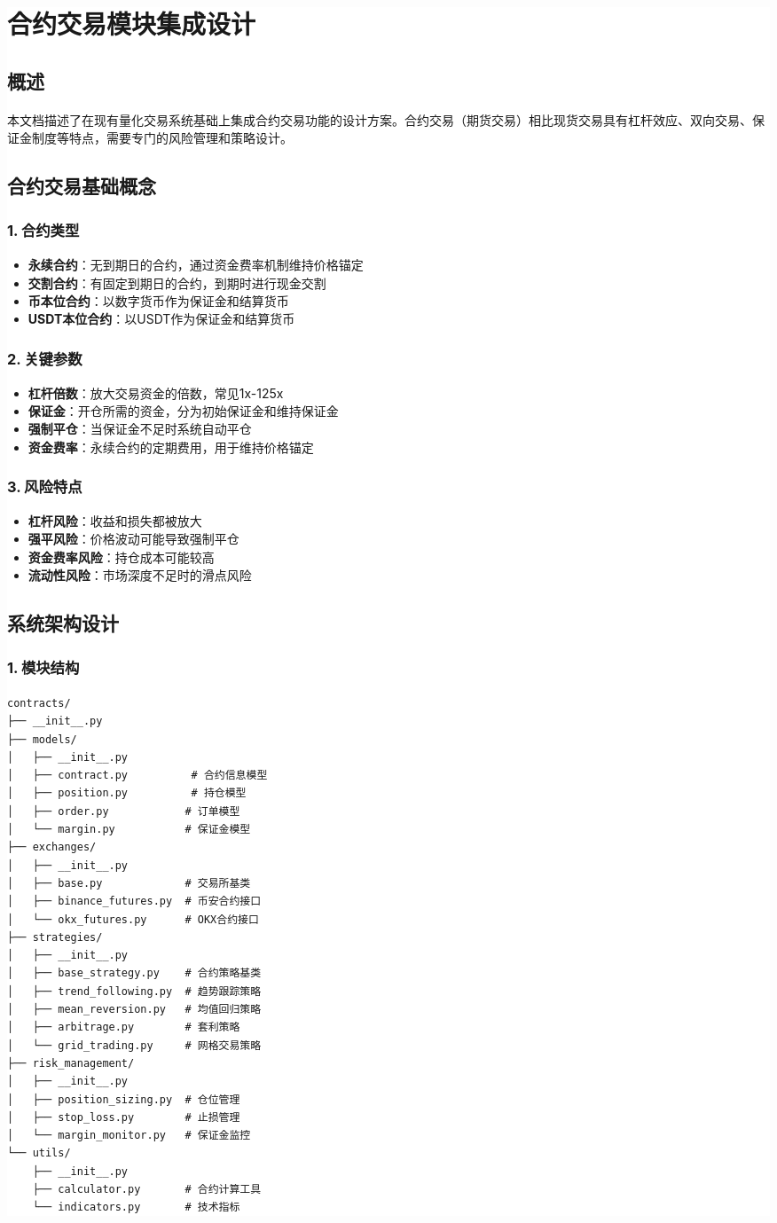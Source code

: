 # 合约交易模块集成设计

## 概述

本文档描述了在现有量化交易系统基础上集成合约交易功能的设计方案。合约交易（期货交易）相比现货交易具有杠杆效应、双向交易、保证金制度等特点，需要专门的风险管理和策略设计。

## 合约交易基础概念

### 1. 合约类型
- **永续合约**：无到期日的合约，通过资金费率机制维持价格锚定
- **交割合约**：有固定到期日的合约，到期时进行现金交割
- **币本位合约**：以数字货币作为保证金和结算货币
- **USDT本位合约**：以USDT作为保证金和结算货币

### 2. 关键参数
- **杠杆倍数**：放大交易资金的倍数，常见1x-125x
- **保证金**：开仓所需的资金，分为初始保证金和维持保证金
- **强制平仓**：当保证金不足时系统自动平仓
- **资金费率**：永续合约的定期费用，用于维持价格锚定

### 3. 风险特点
- **杠杆风险**：收益和损失都被放大
- **强平风险**：价格波动可能导致强制平仓
- **资金费率风险**：持仓成本可能较高
- **流动性风险**：市场深度不足时的滑点风险

## 系统架构设计

### 1. 模块结构
```
contracts/
├── __init__.py
├── models/
│   ├── __init__.py
│   ├── contract.py          # 合约信息模型
│   ├── position.py          # 持仓模型
│   ├── order.py            # 订单模型
│   └── margin.py           # 保证金模型
├── exchanges/
│   ├── __init__.py
│   ├── base.py             # 交易所基类
│   ├── binance_futures.py  # 币安合约接口
│   └── okx_futures.py      # OKX合约接口
├── strategies/
│   ├── __init__.py
│   ├── base_strategy.py    # 合约策略基类
│   ├── trend_following.py  # 趋势跟踪策略
│   ├── mean_reversion.py   # 均值回归策略
│   ├── arbitrage.py        # 套利策略
│   └── grid_trading.py     # 网格交易策略
├── risk_management/
│   ├── __init__.py
│   ├── position_sizing.py  # 仓位管理
│   ├── stop_loss.py        # 止损管理
│   └── margin_monitor.py   # 保证金监控
└── utils/
    ├── __init__.py
    ├── calculator.py       # 合约计算工具
    └── indicators.py       # 技术指标
```